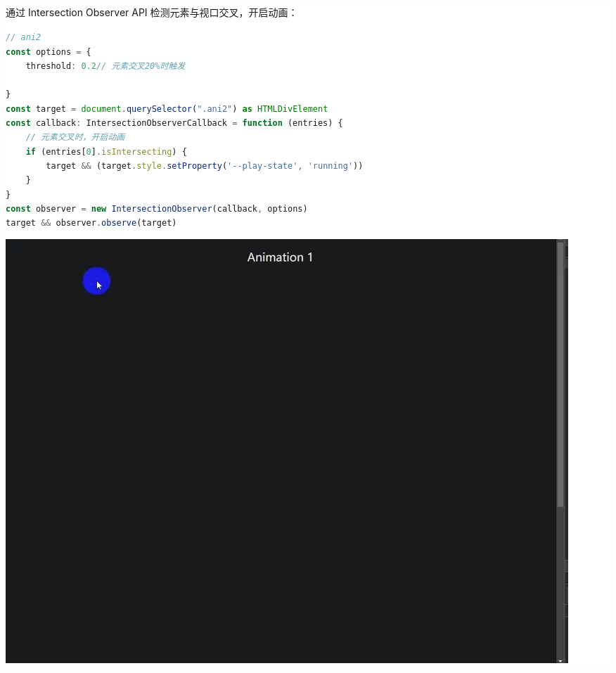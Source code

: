 通过 Intersection Observer API 检测元素与视口交叉，开启动画：

```ts
// ani2
const options = {
    threshold: 0.2// 元素交叉20%时触发

}
const target = document.querySelector(".ani2") as HTMLDivElement
const callback: IntersectionObserverCallback = function (entries) {
    // 元素交叉时，开启动画
    if (entries[0].isIntersecting) {
        target && (target.style.setProperty('--play-state', 'running'))
    }
}
const observer = new IntersectionObserver(callback, options)
target && observer.observe(target)
```

![Video_2024-08-05_123738](./assets/Video_2024-08-05_123738.webp)



